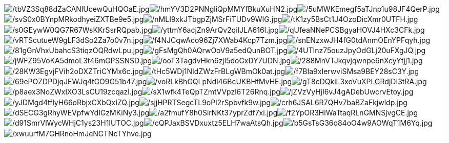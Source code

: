 <img src="https://image.tmdb.org/t/p/original/tbVZ3Sq88dZaCANlUcewQuHQOaE.jpg" alt="/tbVZ3Sq88dZaCANlUcewQuHQOaE.jpg" title="/tbVZ3Sq88dZaCANlUcewQuHQOaE.jpg"><img src="https://image.tmdb.org/t/p/original/hmYV3D2PNNgliQpMMYfBkuXuHN2.jpg" alt="/hmYV3D2PNNgliQpMMYfBkuXuHN2.jpg" title="/hmYV3D2PNNgliQpMMYfBkuXuHN2.jpg"><img src="https://image.tmdb.org/t/p/original/5uMWKEmegf5aTJnp1u98JF4QerP.jpg" alt="/5uMWKEmegf5aTJnp1u98JF4QerP.jpg" title="/5uMWKEmegf5aTJnp1u98JF4QerP.jpg"><img src="https://image.tmdb.org/t/p/original/svS0x0BYnpMRkodhyeiZXTBe9e5.jpg" alt="/svS0x0BYnpMRkodhyeiZXTBe9e5.jpg" title="/svS0x0BYnpMRkodhyeiZXTBe9e5.jpg"><img src="https://image.tmdb.org/t/p/original/nMLI9xkJTbgpZjMSrFiTUDv9WIG.jpg" alt="/nMLI9xkJTbgpZjMSrFiTUDv9WIG.jpg" title="/nMLI9xkJTbgpZjMSrFiTUDv9WIG.jpg"><img src="https://image.tmdb.org/t/p/original/tK1zy5BsCt1J4OzoDicXmr0UTFH.jpg" alt="/tK1zy5BsCt1J4OzoDicXmr0UTFH.jpg" title="/tK1zy5BsCt1J4OzoDicXmr0UTFH.jpg"><img src="https://image.tmdb.org/t/p/original/s0GEywW0QG7R67WsKKrSsrRQpab.jpg" alt="/s0GEywW0QG7R67WsKKrSsrRQpab.jpg" title="/s0GEywW0QG7R67WsKKrSsrRQpab.jpg"><img src="https://image.tmdb.org/t/p/original/yttmY6acjZn9ArQv2qilJLA616I.jpg" alt="/yttmY6acjZn9ArQv2qilJLA616I.jpg" title="/yttmY6acjZn9ArQv2qilJLA616I.jpg"><img src="https://image.tmdb.org/t/p/original/qUfeaNNePCSBgyaHOVJ4HXc3CFk.jpg" alt="/qUfeaNNePCSBgyaHOVJ4HXc3CFk.jpg" title="/qUfeaNNePCSBgyaHOVJ4HXc3CFk.jpg"><img src="https://image.tmdb.org/t/p/original/vRTScutueW9gLF3dSo2Za7o0v7n.jpg" alt="/vRTScutueW9gLF3dSo2Za7o0v7n.jpg" title="/vRTScutueW9gLF3dSo2Za7o0v7n.jpg"><img src="https://image.tmdb.org/t/p/original/f4NJCqwAco96Zj7XWab4Kcp7Tzm.jpg" alt="/f4NJCqwAco96Zj7XWab4Kcp7Tzm.jpg" title="/f4NJCqwAco96Zj7XWab4Kcp7Tzm.jpg"><img src="https://image.tmdb.org/t/p/original/snENzxwJH4fG0tdAnmOEnYPFqyh.jpg" alt="/snENzxwJH4fG0tdAnmOEnYPFqyh.jpg" title="/snENzxwJH4fG0tdAnmOEnYPFqyh.jpg"><img src="https://image.tmdb.org/t/p/original/81gGnVhxUbahcS3tiqzOQRdwLpu.jpg" alt="/81gGnVhxUbahcS3tiqzOQRdwLpu.jpg" title="/81gGnVhxUbahcS3tiqzOQRdwLpu.jpg"><img src="https://image.tmdb.org/t/p/original/gFsMgQh0AQrwOoV9a5edQunBOT.jpg" alt="/gFsMgQh0AQrwOoV9a5edQunBOT.jpg" title="/gFsMgQh0AQrwOoV9a5edQunBOT.jpg"><img src="https://image.tmdb.org/t/p/original/4UTInz75ouzJpyOdGLj20uFXgJQ.jpg" alt="/4UTInz75ouzJpyOdGLj20uFXgJQ.jpg" title="/4UTInz75ouzJpyOdGLj20uFXgJQ.jpg"><img src="https://image.tmdb.org/t/p/original/jWFZ95VoKA5dmoL3t46mGPSSNSD.jpg" alt="/jWFZ95VoKA5dmoL3t46mGPSSNSD.jpg" title="/jWFZ95VoKA5dmoL3t46mGPSSNSD.jpg"><img src="https://image.tmdb.org/t/p/original/ooT3TagdvHkn6zjl5doGxDY7UDN.jpg" alt="/ooT3TagdvHkn6zjl5doGxDY7UDN.jpg" title="/ooT3TagdvHkn6zjl5doGxDY7UDN.jpg"><img src="https://image.tmdb.org/t/p/original/288MnVTJkqvjqwnpe6nXcyYtjj1.jpg" alt="/288MnVTJkqvjqwnpe6nXcyYtjj1.jpg" title="/288MnVTJkqvjqwnpe6nXcyYtjj1.jpg"><img src="https://image.tmdb.org/t/p/original/28KW3EgvjFVih2oDXZTriCYMx6c.jpg" alt="/28KW3EgvjFVih2oDXZTriCYMx6c.jpg" title="/28KW3EgvjFVih2oDXZTriCYMx6c.jpg"><img src="https://image.tmdb.org/t/p/original/tHc5WDj1NIdZWzFrBLgWBmOk0at.jpg" alt="/tHc5WDj1NIdZWzFrBLgWBmOk0at.jpg" title="/tHc5WDj1NIdZWzFrBLgWBmOk0at.jpg"><img src="https://image.tmdb.org/t/p/original/f7BIa9xIerwviSMsa9BEY28sC3Y.jpg" alt="/f7BIa9xIerwviSMsa9BEY28sC3Y.jpg" title="/f7BIa9xIerwviSMsa9BEY28sC3Y.jpg"><img src="https://image.tmdb.org/t/p/original/69ePOZDPDjqJEWJq4tGO9G51b47.jpg" alt="/69ePOZDPDjqJEWJq4tGO9G51b47.jpg" title="/69ePOZDPDjqJEWJq4tGO9G51b47.jpg"><img src="https://image.tmdb.org/t/p/original/voRLkBhGQLpNdl46BcUKBHfMvHE.jpg" alt="/voRLkBhGQLpNdl46BcUKBHfMvHE.jpg" title="/voRLkBhGQLpNdl46BcUKBHfMvHE.jpg"><img src="https://image.tmdb.org/t/p/original/gT8cDQklL3xoVuXPLGRdjDI3tRA.jpg" alt="/gT8cDQklL3xoVuXPLGRdjDI3tRA.jpg" title="/gT8cDQklL3xoVuXPLGRdjDI3tRA.jpg"><img src="https://image.tmdb.org/t/p/original/p8aex3NoZWxlXO3LsCU19zcqazl.jpg" alt="/p8aex3NoZWxlXO3LsCU19zcqazl.jpg" title="/p8aex3NoZWxlXO3LsCU19zcqazl.jpg"><img src="https://image.tmdb.org/t/p/original/sX1wfk4TeQpTZmtVVpzl6T26Rnq.jpg" alt="/sX1wfk4TeQpTZmtVVpzl6T26Rnq.jpg" title="/sX1wfk4TeQpTZmtVVpzl6T26Rnq.jpg"><img src="https://image.tmdb.org/t/p/original/jZVzVyHjI6vJ4gADebUwcrvEtoy.jpg" alt="/jZVzVyHjI6vJ4gADebUwcrvEtoy.jpg" title="/jZVzVyHjI6vJ4gADebUwcrvEtoy.jpg"><img src="https://image.tmdb.org/t/p/original/yJDMgd4tflyH66oRbjxCXbQxIZQ.jpg" alt="/yJDMgd4tflyH66oRbjxCXbQxIZQ.jpg" title="/yJDMgd4tflyH66oRbjxCXbQxIZQ.jpg"><img src="https://image.tmdb.org/t/p/original/sjjHPRTSegcTL9oPl2rSpbvfk9w.jpg" alt="/sjjHPRTSegcTL9oPl2rSpbvfk9w.jpg" title="/sjjHPRTSegcTL9oPl2rSpbvfk9w.jpg"><img src="https://image.tmdb.org/t/p/original/crh6JSAL6R7QHv7baBZaFkjwldp.jpg" alt="/crh6JSAL6R7QHv7baBZaFkjwldp.jpg" title="/crh6JSAL6R7QHv7baBZaFkjwldp.jpg"><img src="https://image.tmdb.org/t/p/original/dSECG3gRhyWEVpfwYdIGzMKiNy3.jpg" alt="/dSECG3gRhyWEVpfwYdIGzMKiNy3.jpg" title="/dSECG3gRhyWEVpfwYdIGzMKiNy3.jpg"><img src="https://image.tmdb.org/t/p/original/a2fmufY8h0SirNKt37yprZdf7xi.jpg" alt="/a2fmufY8h0SirNKt37yprZdf7xi.jpg" title="/a2fmufY8h0SirNKt37yprZdf7xi.jpg"><img src="https://image.tmdb.org/t/p/original/f2YpOR3HiWaTtaqRLnGMNSjvgCE.jpg" alt="/f2YpOR3HiWaTtaqRLnGMNSjvgCE.jpg" title="/f2YpOR3HiWaTtaqRLnGMNSjvgCE.jpg"><img src="https://image.tmdb.org/t/p/original/d91SmrVlWycWHjC1ys23H1IUTOC.jpg" alt="/d91SmrVlWycWHjC1ys23H1IUTOC.jpg" title="/d91SmrVlWycWHjC1ys23H1IUTOC.jpg"><img src="https://image.tmdb.org/t/p/original/cQPJaxBSVDxuxtz5ELH7waAtsQh.jpg" alt="/cQPJaxBSVDxuxtz5ELH7waAtsQh.jpg" title="/cQPJaxBSVDxuxtz5ELH7waAtsQh.jpg"><img src="https://image.tmdb.org/t/p/original/b5GsTsG36o84oO4w9AOWqT1M6Yq.jpg" alt="/b5GsTsG36o84oO4w9AOWqT1M6Yq.jpg" title="/b5GsTsG36o84oO4w9AOWqT1M6Yq.jpg"><img src="https://image.tmdb.org/t/p/original/xwuurfM7GHRnoHmJeNGTNcTYhve.jpg" alt="/xwuurfM7GHRnoHmJeNGTNcTYhve.jpg" title="/xwuurfM7GHRnoHmJeNGTNcTYhve.jpg">